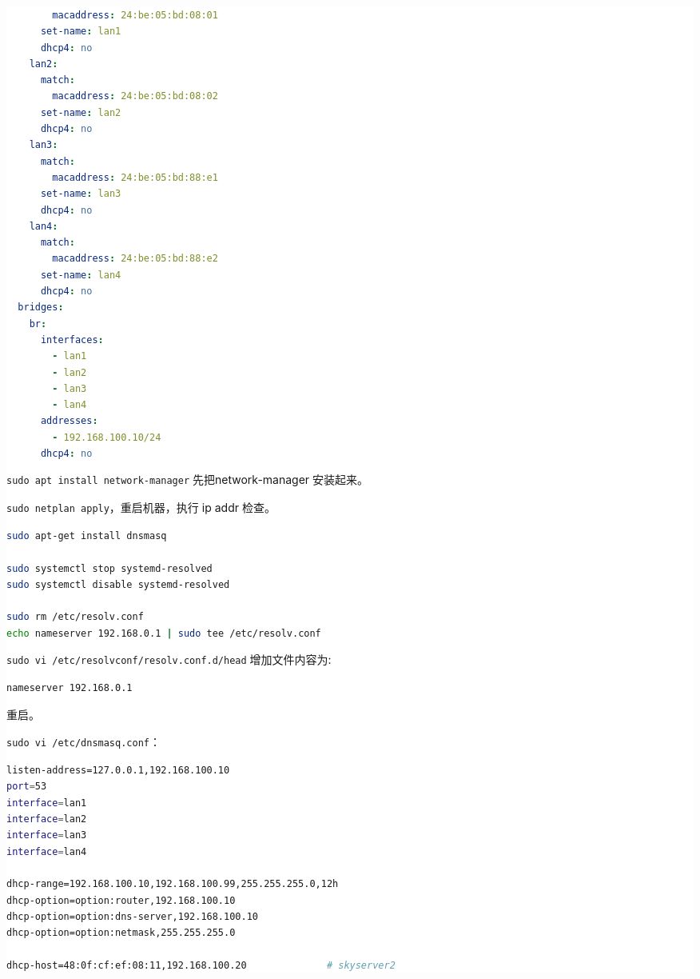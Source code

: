 ```yaml
        macaddress: 24:be:05:bd:08:01
      set-name: lan1
      dhcp4: no
    lan2:
      match:
        macaddress: 24:be:05:bd:08:02
      set-name: lan2
      dhcp4: no
    lan3:
      match:
        macaddress: 24:be:05:bd:88:e1
      set-name: lan3
      dhcp4: no
    lan4:
      match:
        macaddress: 24:be:05:bd:88:e2
      set-name: lan4
      dhcp4: no
  bridges:
    br:
      interfaces: 
        - lan1
        - lan2
        - lan3
        - lan4
      addresses:  
        - 192.168.100.10/24
      dhcp4: no
```

`sudo apt install network-manager` 先把network-manager 安装起来。

`sudo netplan apply`，重启机器，执行 ip addr 检查。

```bash
sudo apt-get install dnsmasq

sudo systemctl stop systemd-resolved
sudo systemctl disable systemd-resolved

sudo rm /etc/resolv.conf 
echo nameserver 192.168.0.1 | sudo tee /etc/resolv.conf
```

`sudo vi /etc/resolvconf/resolv.conf.d/head` 增加文件内容为:

```bash
nameserver 192.168.0.1
```

重启。

`sudo vi /etc/dnsmasq.conf`：

```bash
listen-address=127.0.0.1,192.168.100.10
port=53
interface=lan1
interface=lan2
interface=lan3
interface=lan4

dhcp-range=192.168.100.10,192.168.100.99,255.255.255.0,12h 
dhcp-option=option:router,192.168.100.10
dhcp-option=option:dns-server,192.168.100.10
dhcp-option=option:netmask,255.255.255.0

dhcp-host=48:0f:cf:ef:08:11,192.168.100.20  			# skyserver2
```